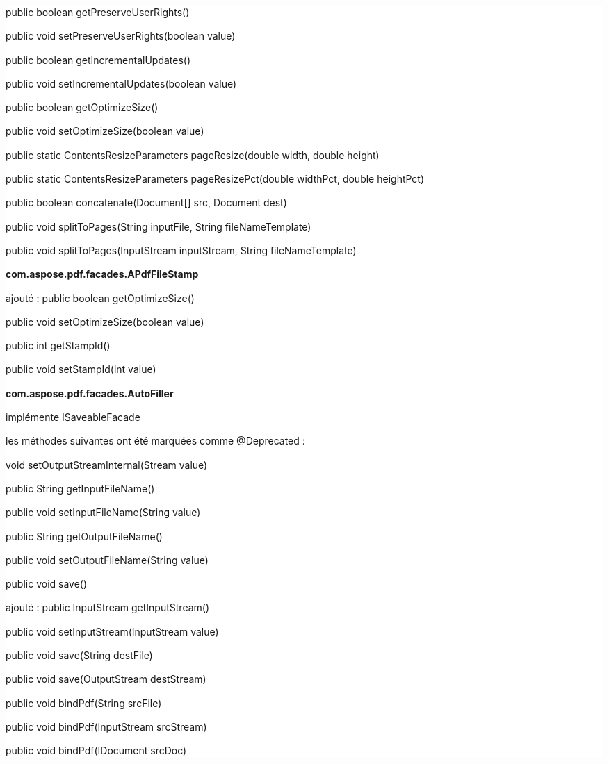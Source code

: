 public boolean getPreserveUserRights()

public void setPreserveUserRights(boolean value)

public boolean getIncrementalUpdates()

public void setIncrementalUpdates(boolean value)

public boolean getOptimizeSize()

public void setOptimizeSize(boolean value)

public static ContentsResizeParameters pageResize(double width, double height)

public static ContentsResizeParameters pageResizePct(double widthPct, double heightPct)

public boolean concatenate(Document[] src, Document dest)

public void splitToPages(String inputFile, String fileNameTemplate)

public void splitToPages(InputStream inputStream, String fileNameTemplate)

**com.aspose.pdf.facades.APdfFileStamp** 

ajouté :
public boolean getOptimizeSize()

public void setOptimizeSize(boolean value)

public int getStampId()

public void setStampId(int value)

**com.aspose.pdf.facades.AutoFiller** 

implémente ISaveableFacade

les méthodes suivantes ont été marquées comme @Deprecated :

void setOutputStreamInternal(Stream value)

public String getInputFileName() 

public void setInputFileName(String value)

public String getOutputFileName() 

public void setOutputFileName(String value)

public void save()

ajouté :
public InputStream getInputStream() 

public void setInputStream(InputStream value)

public void save(String destFile)

public void save(OutputStream destStream)

public void bindPdf(String srcFile)

public void bindPdf(InputStream srcStream)

public void bindPdf(IDocument srcDoc)

